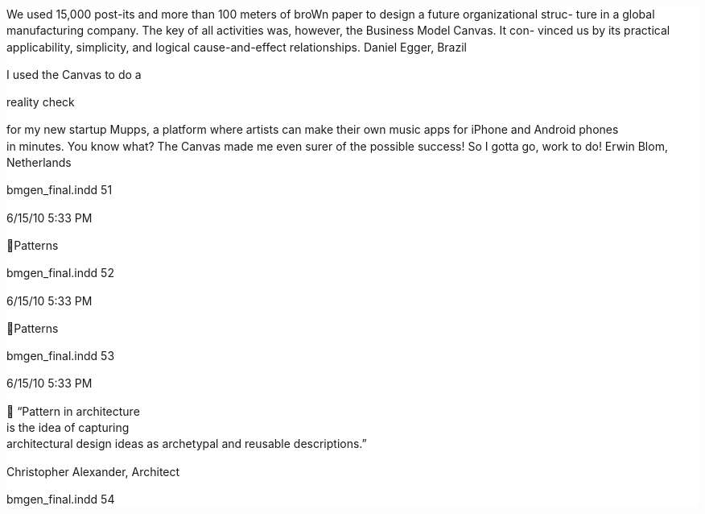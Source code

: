  We used 15,000 
post-its and 
more than 
100 meters of 
broWn paper 
to design a future organizational struc-
ture in a global manufacturing company. 
The key of all activities was, however, 
the Business Model Canvas. It con-
vinced us by its practical applicability, 
simplicity, and logical cause-and-effect 
relationships.
Daniel Egger, Brazil

I used the Canvas to do a  

reality 
check 

for my new startup Mupps, a platform 
where artists can make their own music 
apps for iPhone and Android phones  
in minutes. You know what? The Canvas 
made me even surer of the possible 
success! So I gotta go, work to do!
Erwin Blom, Netherlands

bmgen_final.indd   51

6/15/10   5:33 PM

 
 
 
 
 
 
 
   
Patterns

bmgen_final.indd   52

6/15/10   5:33 PM

Patterns

bmgen_final.indd   53

6/15/10   5:33 PM

   “Pattern in architecture  
is the idea of capturing  
architectural design ideas 
as archetypal and reusable 
descriptions.” 

  Christopher Alexander, Architect

bmgen_final.indd   54
